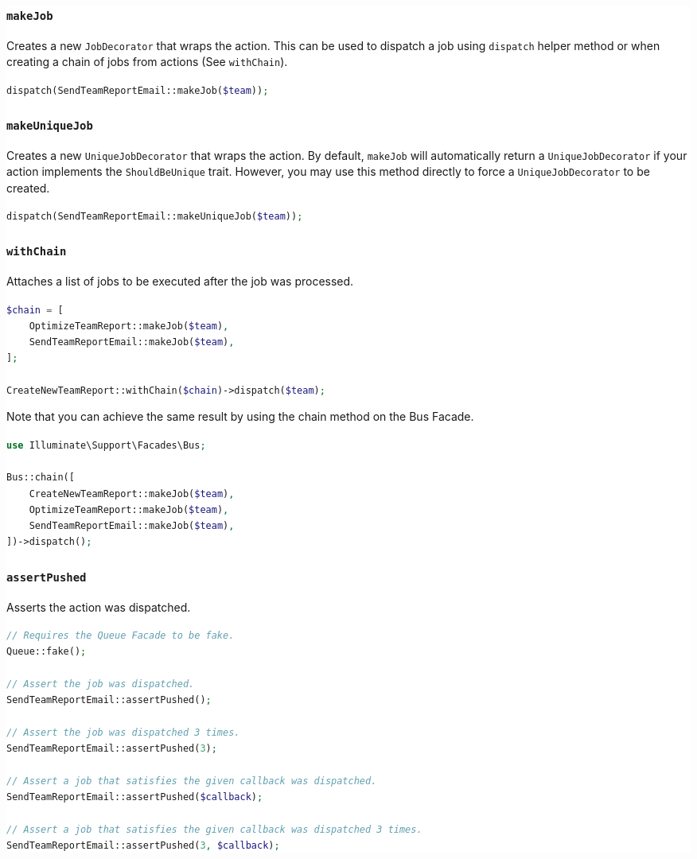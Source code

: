 ### `makeJob`
Creates a new `JobDecorator` that wraps the action. This can be used to dispatch a job using `dispatch` helper method or when creating a chain of jobs from actions (See `withChain`).

```php
dispatch(SendTeamReportEmail::makeJob($team));
```

### `makeUniqueJob`
Creates a new `UniqueJobDecorator` that wraps the action. By default, `makeJob` will automatically return a `UniqueJobDecorator` if your action implements the `ShouldBeUnique` trait. However, you may use this method directly to force a `UniqueJobDecorator` to be created.

```php
dispatch(SendTeamReportEmail::makeUniqueJob($team));
```

### `withChain`
Attaches a list of jobs to be executed after the job was processed.

```php
$chain = [
    OptimizeTeamReport::makeJob($team),
    SendTeamReportEmail::makeJob($team),
];

CreateNewTeamReport::withChain($chain)->dispatch($team);
```

Note that you can achieve the same result by using the chain method on the Bus Facade.

```php
use Illuminate\Support\Facades\Bus;

Bus::chain([
    CreateNewTeamReport::makeJob($team),
    OptimizeTeamReport::makeJob($team),
    SendTeamReportEmail::makeJob($team),
])->dispatch();
```

### `assertPushed`
Asserts the action was dispatched.

```php
// Requires the Queue Facade to be fake.
Queue::fake();

// Assert the job was dispatched.
SendTeamReportEmail::assertPushed();

// Assert the job was dispatched 3 times.
SendTeamReportEmail::assertPushed(3);

// Assert a job that satisfies the given callback was dispatched.
SendTeamReportEmail::assertPushed($callback);

// Assert a job that satisfies the given callback was dispatched 3 times.
SendTeamReportEmail::assertPushed(3, $callback);
```
